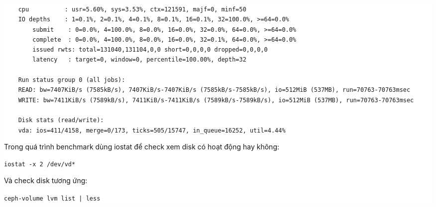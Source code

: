         cpu          : usr=5.60%, sys=3.53%, ctx=121591, majf=0, minf=50
        IO depths    : 1=0.1%, 2=0.1%, 4=0.1%, 8=0.1%, 16=0.1%, 32=100.0%, >=64=0.0%
            submit    : 0=0.0%, 4=100.0%, 8=0.0%, 16=0.0%, 32=0.0%, 64=0.0%, >=64=0.0%
            complete  : 0=0.0%, 4=100.0%, 8=0.0%, 16=0.0%, 32=0.1%, 64=0.0%, >=64=0.0%
            issued rwts: total=131040,131104,0,0 short=0,0,0,0 dropped=0,0,0,0
            latency   : target=0, window=0, percentile=100.00%, depth=32

        Run status group 0 (all jobs):
        READ: bw=7407KiB/s (7585kB/s), 7407KiB/s-7407KiB/s (7585kB/s-7585kB/s), io=512MiB (537MB), run=70763-70763msec
        WRITE: bw=7411KiB/s (7589kB/s), 7411KiB/s-7411KiB/s (7589kB/s-7589kB/s), io=512MiB (537MB), run=70763-70763msec

        Disk stats (read/write):
        vda: ios=411/4158, merge=0/173, ticks=505/15747, in_queue=16252, util=4.44%


Trong quá trình benchmark dùng iostat để check xem disk có hoạt động hay không:

    iostat -x 2 /dev/vd*

Và check disk tương ứng:

    ceph-volume lvm list | less


